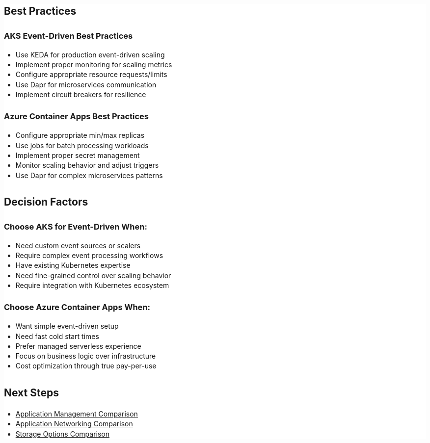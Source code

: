 ## Best Practices

### AKS Event-Driven Best Practices
- Use KEDA for production event-driven scaling
- Implement proper monitoring for scaling metrics
- Configure appropriate resource requests/limits
- Use Dapr for microservices communication
- Implement circuit breakers for resilience

### Azure Container Apps Best Practices
- Configure appropriate min/max replicas
- Use jobs for batch processing workloads
- Implement proper secret management
- Monitor scaling behavior and adjust triggers
- Use Dapr for complex microservices patterns

## Decision Factors

### Choose AKS for Event-Driven When:
- Need custom event sources or scalers
- Require complex event processing workflows
- Have existing Kubernetes expertise
- Need fine-grained control over scaling behavior
- Require integration with Kubernetes ecosystem

### Choose Azure Container Apps When:
- Want simple event-driven setup
- Need fast cold start times
- Prefer managed serverless experience
- Focus on business logic over infrastructure
- Cost optimization through true pay-per-use

## Next Steps

- [Application Management Comparison](./application-management.md)
- [Application Networking Comparison](./application-networking.md)
- [Storage Options Comparison](./storage-options.md)